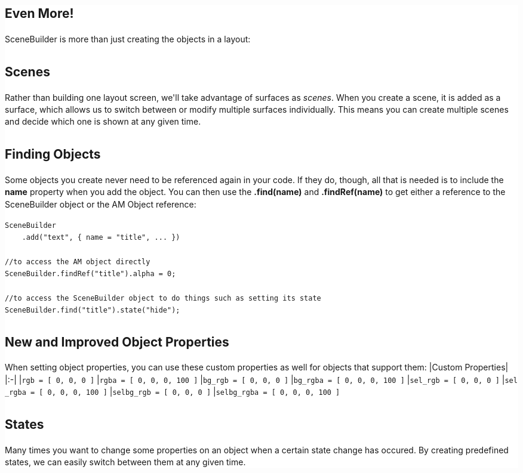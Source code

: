 Even More!
-
SceneBuilder is more than just creating the objects in a layout:

<a name="scenes">Scenes</a>
-
Rather than building one layout screen, we'll take advantage of surfaces as *scenes*. When you create a scene, it is added as a surface, which allows us to switch between or modify multiple surfaces individually. This means you can create multiple scenes and decide which one is shown at any given time.

<a name="find">Finding Objects</a>
-
Some objects you create never need to be referenced again in your code. If they do, though, all that is needed is to include the **name** property when you add the object. You can then use the **.find(name)** and **.findRef(name)** to get either a reference to the SceneBuilder object or the AM Object reference:
```
SceneBuilder
    .add("text", { name = "title", ... })

//to access the AM object directly
SceneBuilder.findRef("title").alpha = 0;

//to access the SceneBuilder object to do things such as setting its state
SceneBuilder.find("title").state("hide");

```

<a name="props">New and Improved Object Properties</a>
-
When setting object properties, you can use these custom properties as well for objects that support them:
|Custom Properties|
|:-|
|`rgb = [ 0, 0, 0 ]`
|`rgba = [ 0, 0, 0, 100 ]`
|`bg_rgb = [ 0, 0, 0 ]`
|`bg_rgba = [ 0, 0, 0, 100 ]`
|`sel_rgb = [ 0, 0, 0 ]`
|`sel_rgba = [ 0, 0, 0, 100 ]`
|`selbg_rgb = [ 0, 0, 0 ]`
|`selbg_rgba = [ 0, 0, 0, 100 ]`

<a name="states">States</a>
-
Many times you want to change some properties on an object when a certain state change has occured. By creating predefined states, we can easily switch between them at any given time.
